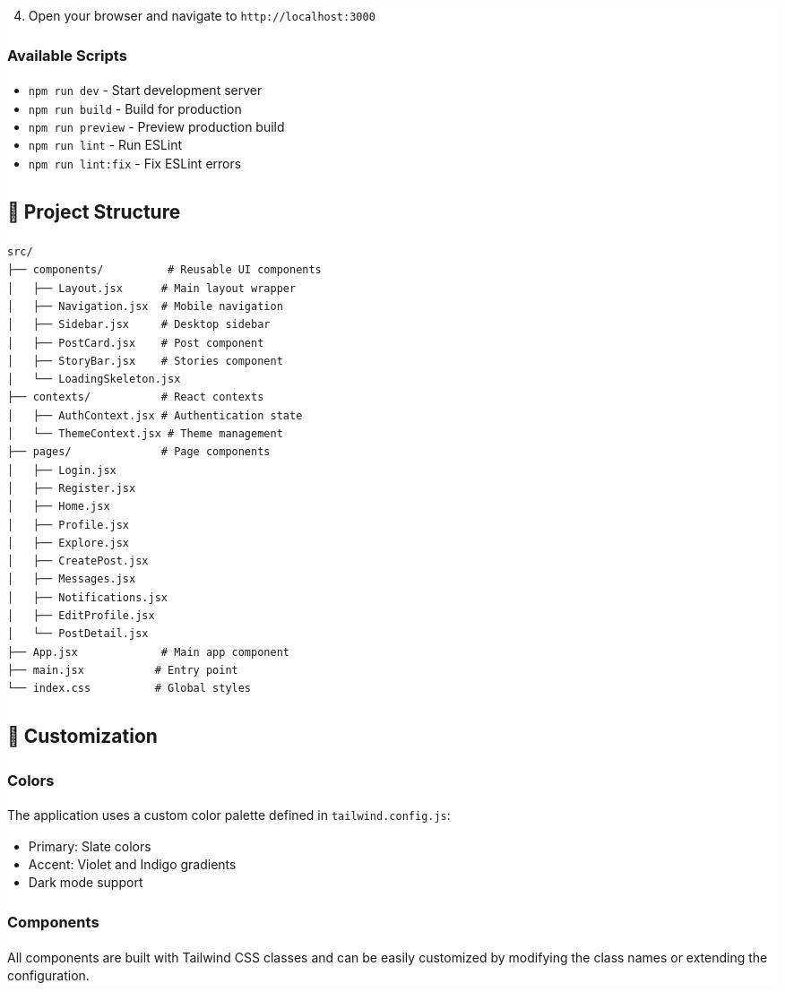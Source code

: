 4. Open your browser and navigate to `http://localhost:3000`

### Available Scripts

- `npm run dev` - Start development server
- `npm run build` - Build for production
- `npm run preview` - Preview production build
- `npm run lint` - Run ESLint
- `npm run lint:fix` - Fix ESLint errors

## 📁 Project Structure

```
src/
├── components/          # Reusable UI components
│   ├── Layout.jsx      # Main layout wrapper
│   ├── Navigation.jsx  # Mobile navigation
│   ├── Sidebar.jsx     # Desktop sidebar
│   ├── PostCard.jsx    # Post component
│   ├── StoryBar.jsx    # Stories component
│   └── LoadingSkeleton.jsx
├── contexts/           # React contexts
│   ├── AuthContext.jsx # Authentication state
│   └── ThemeContext.jsx # Theme management
├── pages/              # Page components
│   ├── Login.jsx
│   ├── Register.jsx
│   ├── Home.jsx
│   ├── Profile.jsx
│   ├── Explore.jsx
│   ├── CreatePost.jsx
│   ├── Messages.jsx
│   ├── Notifications.jsx
│   ├── EditProfile.jsx
│   └── PostDetail.jsx
├── App.jsx             # Main app component
├── main.jsx           # Entry point
└── index.css          # Global styles
```

## 🎨 Customization

### Colors
The application uses a custom color palette defined in `tailwind.config.js`:
- Primary: Slate colors
- Accent: Violet and Indigo gradients
- Dark mode support

### Components
All components are built with Tailwind CSS classes and can be easily customized by modifying the class names or extending the configuration.

